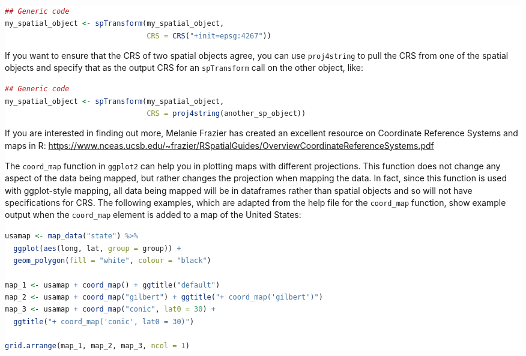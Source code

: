 
```r
## Generic code
my_spatial_object <- spTransform(my_spatial_object,
                                 CRS = CRS("+init=epsg:4267"))
```

If you want to ensure that the CRS of two spatial objects agree, you can use `proj4string` to pull the CRS from one of the spatial objects and specify that as the output CRS for an `spTransform` call on the other object, like:


```r
## Generic code
my_spatial_object <- spTransform(my_spatial_object,
                                 CRS = proj4string(another_sp_object))
```

If you are interested in finding out more, Melanie Frazier has created an excellent resource on Coordinate Reference Systems and maps in R: https://www.nceas.ucsb.edu/~frazier/RSpatialGuides/OverviewCoordinateReferenceSystems.pdf

The `coord_map` function in `ggplot2` can help you in plotting maps with different projections. This function does not change any aspect of the data being mapped, but rather changes the projection when mapping the data. In fact, since this function is used with ggplot-style mapping, all data being mapped will be in dataframes rather than spatial objects and so will not have specifications for CRS. The following examples, which are adapted from the help file for the `coord_map` function, show example output when the `coord_map` element is added to a map of the United States:


```r
usamap <- map_data("state") %>%
  ggplot(aes(long, lat, group = group)) +
  geom_polygon(fill = "white", colour = "black")

map_1 <- usamap + coord_map() + ggtitle("default") 
map_2 <- usamap + coord_map("gilbert") + ggtitle("+ coord_map('gilbert')")
map_3 <- usamap + coord_map("conic", lat0 = 30) + 
  ggtitle("+ coord_map('conic', lat0 = 30)")

grid.arrange(map_1, map_2, map_3, ncol = 1)
```
